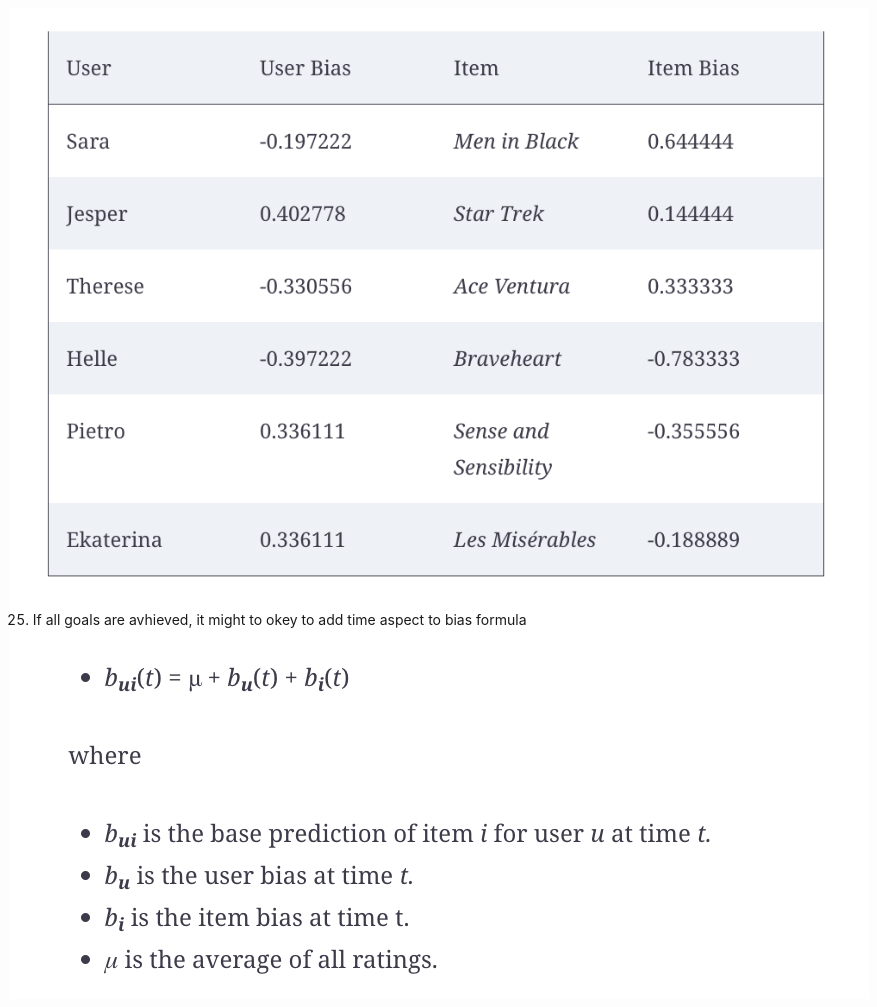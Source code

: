 ![](./images/093.png)

25) If all goals are avhieved, it might to okey to add time aspect to bias formula

![](./images/094.png)
